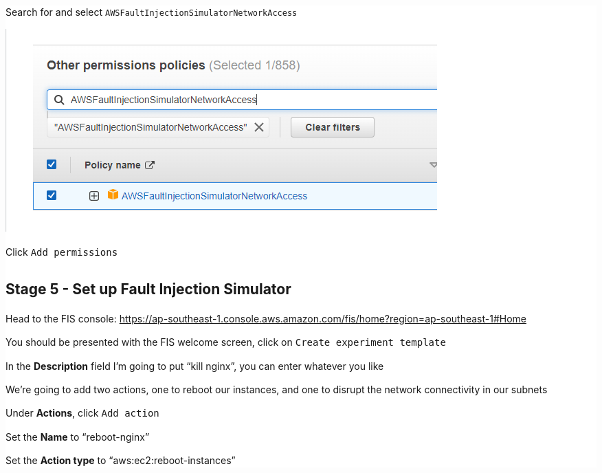 Search for and select `AWSFaultInjectionSimulatorNetworkAccess` 

![Untitled](images/Untitled%2026.png)

Click <kbd>Add permissions</kbd>

## Stage 5 - Set up Fault Injection Simulator

Head to the FIS console: https://ap-southeast-1.console.aws.amazon.com/fis/home?region=ap-southeast-1#Home

You should be presented with the FIS welcome screen, click on <kbd>Create experiment template</kbd>

In the **********************Description********************** field I’m going to put “kill nginx”, you can enter whatever you like

We’re going to add two actions, one to reboot our instances, and one to disrupt the network connectivity in our subnets

Under **************Actions**************, click <kbd>Add action</kbd>

Set the ********Name******** to “reboot-nginx”

Set the **********************Action type********************** to “aws:ec2:reboot-instances”
